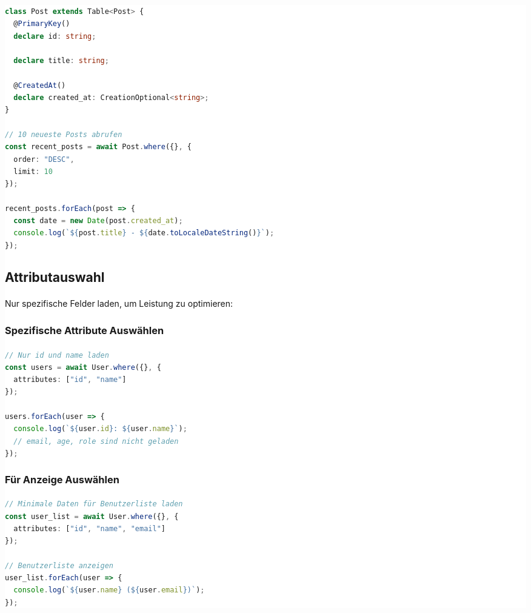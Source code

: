 ```typescript
class Post extends Table<Post> {
  @PrimaryKey()
  declare id: string;

  declare title: string;

  @CreatedAt()
  declare created_at: CreationOptional<string>;
}

// 10 neueste Posts abrufen
const recent_posts = await Post.where({}, {
  order: "DESC",
  limit: 10
});

recent_posts.forEach(post => {
  const date = new Date(post.created_at);
  console.log(`${post.title} - ${date.toLocaleDateString()}`);
});
```

## Attributauswahl

Nur spezifische Felder laden, um Leistung zu optimieren:

### Spezifische Attribute Auswählen

```typescript
// Nur id und name laden
const users = await User.where({}, {
  attributes: ["id", "name"]
});

users.forEach(user => {
  console.log(`${user.id}: ${user.name}`);
  // email, age, role sind nicht geladen
});
```

### Für Anzeige Auswählen

```typescript
// Minimale Daten für Benutzerliste laden
const user_list = await User.where({}, {
  attributes: ["id", "name", "email"]
});

// Benutzerliste anzeigen
user_list.forEach(user => {
  console.log(`${user.name} (${user.email})`);
});
```
